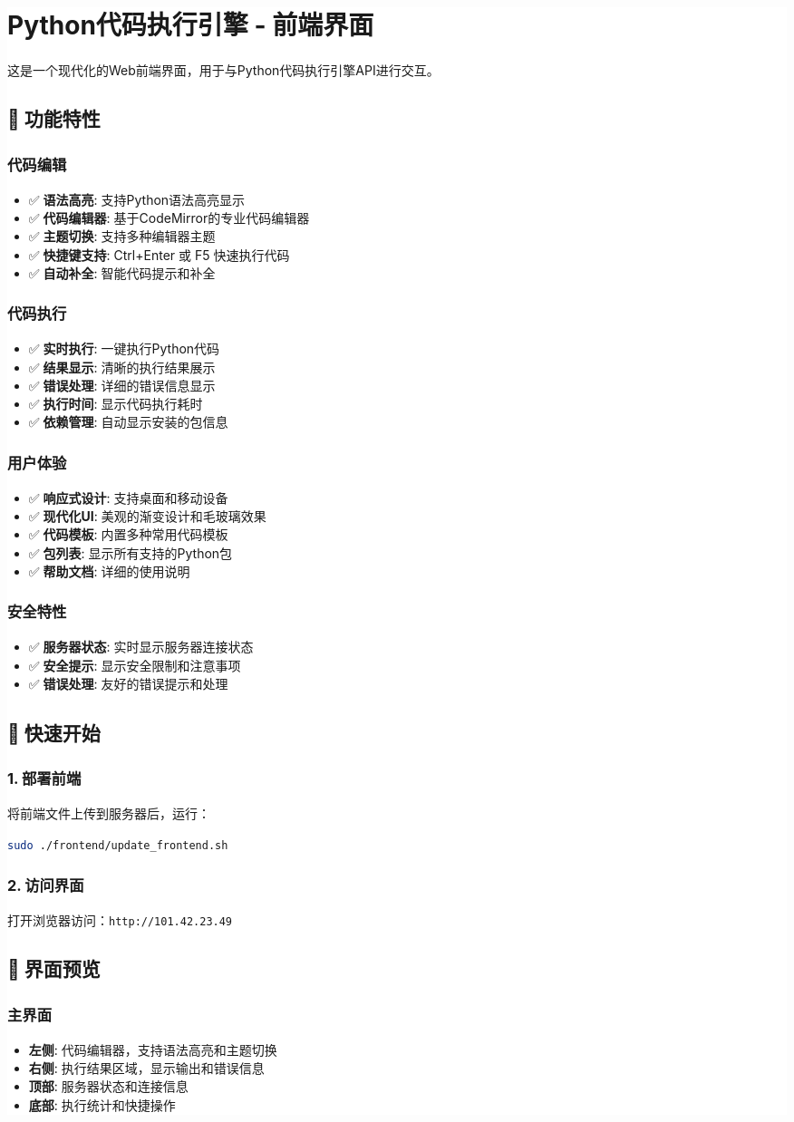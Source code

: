 # Python代码执行引擎 - 前端界面

这是一个现代化的Web前端界面，用于与Python代码执行引擎API进行交互。

## 🌟 功能特性

### 代码编辑
- ✅ **语法高亮**: 支持Python语法高亮显示
- ✅ **代码编辑器**: 基于CodeMirror的专业代码编辑器
- ✅ **主题切换**: 支持多种编辑器主题
- ✅ **快捷键支持**: Ctrl+Enter 或 F5 快速执行代码
- ✅ **自动补全**: 智能代码提示和补全

### 代码执行
- ✅ **实时执行**: 一键执行Python代码
- ✅ **结果显示**: 清晰的执行结果展示
- ✅ **错误处理**: 详细的错误信息显示
- ✅ **执行时间**: 显示代码执行耗时
- ✅ **依赖管理**: 自动显示安装的包信息

### 用户体验
- ✅ **响应式设计**: 支持桌面和移动设备
- ✅ **现代化UI**: 美观的渐变设计和毛玻璃效果
- ✅ **代码模板**: 内置多种常用代码模板
- ✅ **包列表**: 显示所有支持的Python包
- ✅ **帮助文档**: 详细的使用说明

### 安全特性
- ✅ **服务器状态**: 实时显示服务器连接状态
- ✅ **安全提示**: 显示安全限制和注意事项
- ✅ **错误处理**: 友好的错误提示和处理

## 🚀 快速开始

### 1. 部署前端

将前端文件上传到服务器后，运行：

```bash
sudo ./frontend/update_frontend.sh
```

### 2. 访问界面

打开浏览器访问：`http://101.42.23.49`

## 📱 界面预览

### 主界面
- **左侧**: 代码编辑器，支持语法高亮和主题切换
- **右侧**: 执行结果区域，显示输出和错误信息
- **顶部**: 服务器状态和连接信息
- **底部**: 执行统计和快捷操作
